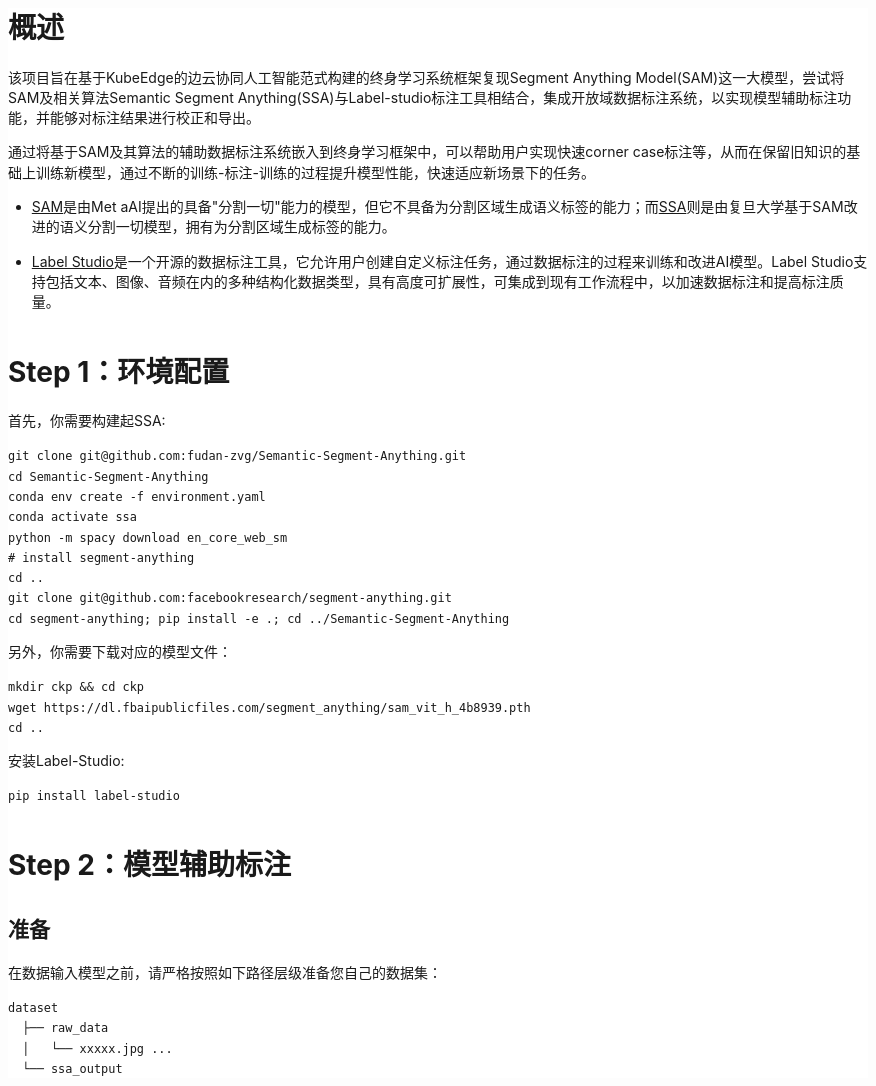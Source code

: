 # 概述

该项目旨在基于KubeEdge的边云协同人工智能范式构建的终身学习系统框架复现Segment Anything Model(SAM)这一大模型，尝试将SAM及相关算法Semantic Segment Anything(SSA)与Label-studio标注工具相结合，集成开放域数据标注系统，以实现模型辅助标注功能，并能够对标注结果进行校正和导出。

通过将基于SAM及其算法的辅助数据标注系统嵌入到终身学习框架中，可以帮助用户实现快速corner case标注等，从而在保留旧知识的基础上训练新模型，通过不断的训练-标注-训练的过程提升模型性能，快速适应新场景下的任务。

- [SAM](https://github.com/facebookresearch/segment-anything)是由Met aAI提出的具备"分割一切"能力的模型，但它不具备为分割区域生成语义标签的能力；而[SSA](https://github.com/fudan-zvg/Semantic-Segment-Anything)则是由复旦大学基于SAM改进的语义分割一切模型，拥有为分割区域生成标签的能力。

- [Label Studio](https://labelstud.io)是一个开源的数据标注工具，它允许用户创建自定义标注任务，通过数据标注的过程来训练和改进AI模型。Label Studio支持包括文本、图像、音频在内的多种结构化数据类型，具有高度可扩展性，可集成到现有工作流程中，以加速数据标注和提高标注质量。

# Step 1：环境配置

首先，你需要构建起SSA:
```
git clone git@github.com:fudan-zvg/Semantic-Segment-Anything.git
cd Semantic-Segment-Anything
conda env create -f environment.yaml
conda activate ssa
python -m spacy download en_core_web_sm
# install segment-anything
cd ..
git clone git@github.com:facebookresearch/segment-anything.git
cd segment-anything; pip install -e .; cd ../Semantic-Segment-Anything
```

另外，你需要下载对应的模型文件：
```
mkdir ckp && cd ckp
wget https://dl.fbaipublicfiles.com/segment_anything/sam_vit_h_4b8939.pth
cd ..
```

安装Label-Studio: 
```
pip install label-studio
```
# Step 2：模型辅助标注
## 准备

在数据输入模型之前，请严格按照如下路径层级准备您自己的数据集：

```
dataset
  ├── raw_data
  │   └── xxxxx.jpg ...
  └── ssa_output
```
